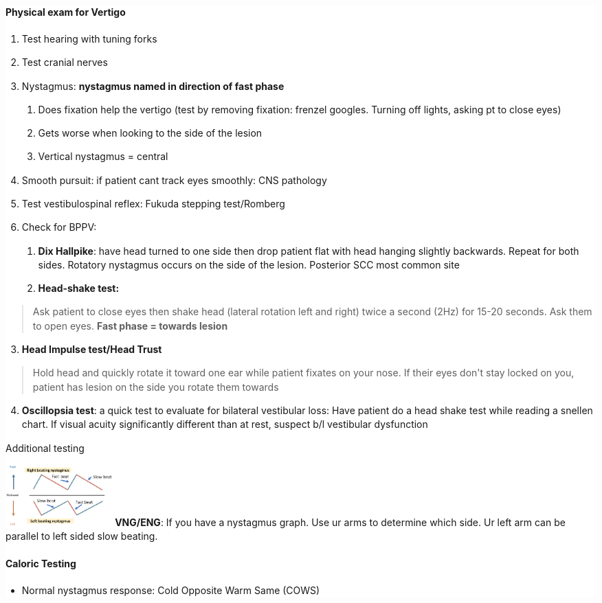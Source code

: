 #### Physical exam for Vertigo

1.  Test hearing with tuning forks

2.  Test cranial nerves

3.  Nystagmus: **nystagmus named in direction of fast phase**

    1.  Does fixation help the vertigo (test by removing fixation: frenzel googles. Turning off lights, asking pt to close eyes)

    2.  Gets worse when looking to the side of the lesion

    3.  Vertical nystagmus = central

4.  Smooth pursuit: if patient cant track eyes smoothly: CNS pathology

5.  Test vestibulospinal reflex: Fukuda stepping test/Romberg

6.  Check for BPPV:

    1.  **Dix Hallpike**: have head turned to one side then drop patient flat with head hanging slightly backwards. Repeat for both sides. Rotatory nystagmus occurs on the side of the lesion. Posterior SCC most common site

    2.  **Head-shake test:**

> Ask patient to close eyes then shake head (lateral rotation left and right) twice a second (2Hz) for 15-20 seconds. Ask them to open eyes. **Fast phase = towards lesion**

3.  **Head Impulse test/Head Trust**

> Hold head and quickly rotate it toward one ear while patient fixates on your nose. If their eyes don't stay locked on you, patient has lesion on the side you rotate them towards

4.  **Oscillopsia test**: a quick test to evaluate for bilateral vestibular loss: Have patient do a head shake test while reading a snellen chart. If visual acuity significantly different than at rest, suspect b/l vestibular dysfunction

Additional testing

<img src="media/image6.png" style="width:1.65764in;height:0.925in" alt="Machine generated alternative text: Right Right beating nystagmus Fast beat Horizontal Slow beat Left beating nystagmus Left Slow beat Fast beat " />**VNG/ENG**: If you have a nystagmus graph. Use ur arms to determine which side. Ur left arm can be parallel to left sided slow beating.

#### Caloric Testing

- Normal nystagmus response: Cold Opposite Warm Same (COWS)
